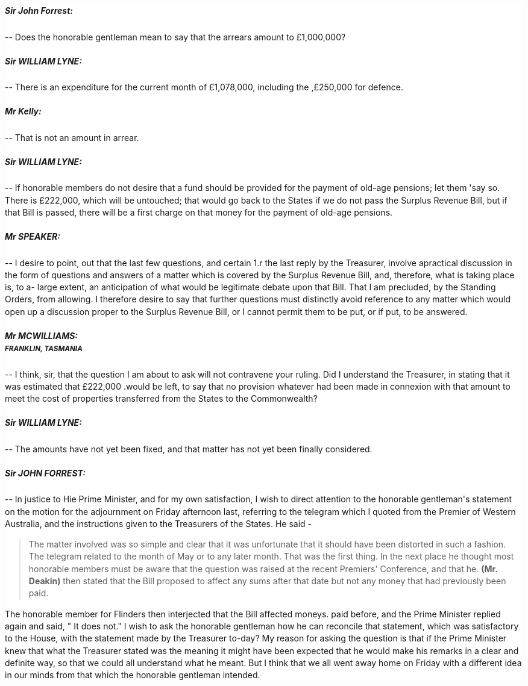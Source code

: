 ##### Sir John Forrest:

-- Does the honorable gentleman mean to say that the arrears amount to £1,000,000? 

##### Sir WILLIAM LYNE:

-- There is an expenditure for the current month of £1,078,000, including the ,£250,000 for defence. 

##### Mr Kelly:

-- That is not an amount in arrear. 

##### Sir WILLIAM LYNE:

-- If honorable members do not desire that a fund should be provided for the payment of old-age pensions; let them 'say so. There is £222,000, which will be untouched; that would go back to the States if we do not pass the Surplus Revenue Bill, but if that Bill is passed, there will be a first charge on that money for the payment of old-age pensions. 

##### Mr SPEAKER:

-- I desire to point, out that the last few questions, and certain 1.r the last reply by the Treasurer, involve apractical discussion in the form of questions and answers of a matter which is covered by the Surplus Revenue Bill, and, therefore, what is taking place is, to a- large extent, an anticipation of what  would be legitimate debate upon that Bill. That I am precluded, by the Standing Orders, from allowing. I therefore desire to say that further questions must distinctly avoid reference to any matter which would open up a discussion proper to the Surplus Revenue Bill, or I cannot permit them to be put, or if put, to be answered. 

##### Mr MCWILLIAMS:<br><small class="text-muted">FRANKLIN, TASMANIA</small>

-- I think, sir, that the question I am about to ask will not contravene your ruling. Did I understand the Treasurer, in stating that it was estimated that £222,000 .would be left, to say that no provision whatever had been made in connexion with that amount to meet the cost of properties transferred from the States to the Commonwealth? 

##### Sir WILLIAM LYNE:

-- The amounts have not yet been fixed, and that matter has not yet been finally considered. 

##### Sir JOHN FORREST:

-- In justice to Hie Prime Minister, and for my own satisfaction, I wish to direct attention to the honorable gentleman's statement on the motion for the adjournment on Friday afternoon last, referring to the telegram which I quoted from the Premier of Western Australia, and the instructions given to the Treasurers of the States. He said - 

  >The matter involved was so simple and clear that it was unfortunate that it should have been distorted in such a fashion. The telegram related to the month of May or to any later month. That was the first thing. In the next place he thought most honorable members must be aware that the question was raised at the recent Premiers' Conference, and that he.  **(Mr. Deakin)**  then stated that the Bill proposed to affect any sums after that date but not any money that had previously been paid. 

The honorable member for Flinders then interjected that the Bill affected moneys. paid before, and the Prime Minister replied again and said, " It does not." I wish to ask the honorable gentleman how he can reconcile that statement, which was satisfactory to the House, with the statement made by the Treasurer to-day? My reason for asking the question is that if the Prime Minister knew that what the Treasurer stated was the meaning it might have been expected that he would make his remarks in a clear and definite way, so that we could all understand what he meant. But I think that we all went away home on Friday with a different idea in our minds from that which the honorable gentleman intended. 
